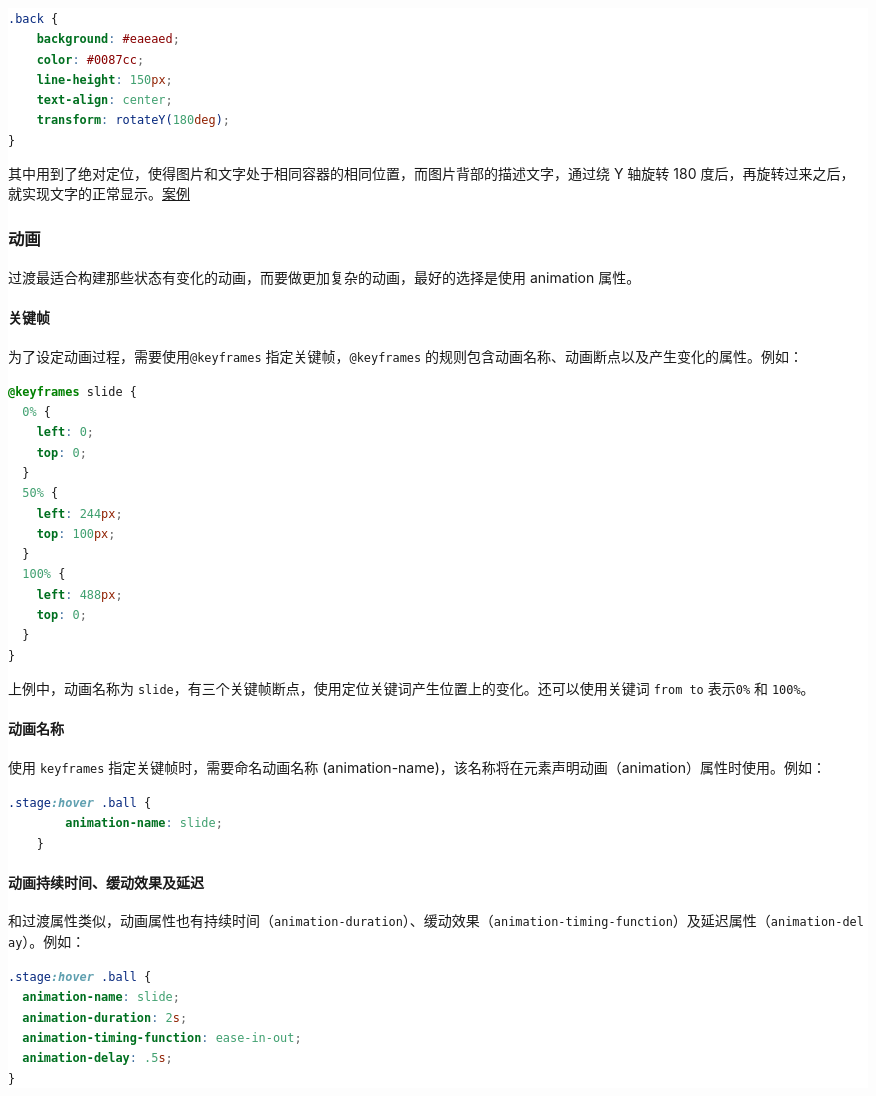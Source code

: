 ```CSS
.back {
    background: #eaeaed;
    color: #0087cc;
    line-height: 150px;
    text-align: center;
    transform: rotateY(180deg);
}
```

其中用到了绝对定位，使得图片和文字处于相同容器的相同位置，而图片背部的描述文字，通过绕 Y 轴旋转 180 度后，再旋转过来之后，就实现文字的正常显示。[案例](examples/CSS/cardflip.html)

### 动画

过渡最适合构建那些状态有变化的动画，而要做更加复杂的动画，最好的选择是使用 animation 属性。

#### 关键帧

为了设定动画过程，需要使用`@keyframes` 指定关键帧，`@keyframes` 的规则包含动画名称、动画断点以及产生变化的属性。例如：

```CSS
@keyframes slide {
  0% {
    left: 0;
    top: 0;
  }
  50% {
    left: 244px;
    top: 100px;
  }
  100% {
    left: 488px;
    top: 0;
  }
}
```

上例中，动画名称为 `slide`，有三个关键帧断点，使用定位关键词产生位置上的变化。还可以使用关键词 `from to` 表示`0%` 和 `100%`。

#### 动画名称

使用 `keyframes` 指定关键帧时，需要命名动画名称 (animation-name)，该名称将在元素声明动画（animation）属性时使用。例如：

```CSS
.stage:hover .ball {
        animation-name: slide;
    }
```

#### 动画持续时间、缓动效果及延迟

和过渡属性类似，动画属性也有持续时间（`animation-duration`）、缓动效果（`animation-timing-function`）及延迟属性（`animation-delay`）。例如：

```CSS
.stage:hover .ball {
  animation-name: slide;
  animation-duration: 2s;
  animation-timing-function: ease-in-out;
  animation-delay: .5s;
}
```
